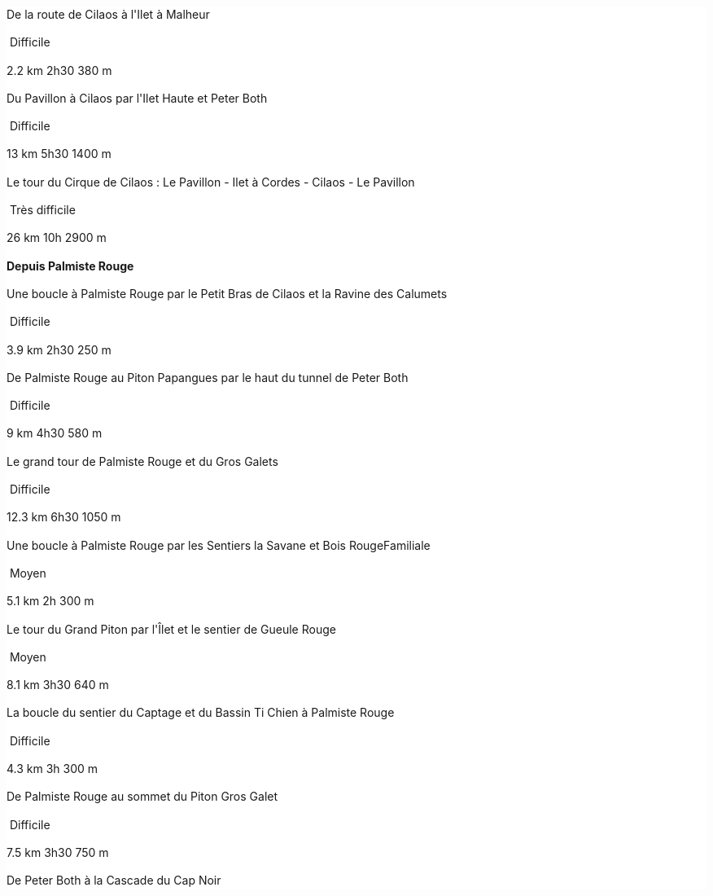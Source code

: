 De la route de Cilaos à l'Ilet à Malheur		

&nbsp;Difficile

2.2 km	2h30	380 m	

Du Pavillon à Cilaos par l'Ilet Haute et Peter Both		

&nbsp;Difficile

13 km	5h30	1400 m	

Le tour du Cirque de Cilaos : Le Pavillon - Ilet à Cordes - Cilaos - Le Pavillon		

&nbsp;Très difficile

26 km	10h	2900 m	



**Depuis Palmiste Rouge**



Une boucle à Palmiste Rouge par le Petit Bras de Cilaos et la Ravine des Calumets		

&nbsp;Difficile

3.9 km	2h30	250 m	

De Palmiste Rouge au Piton Papangues par le haut du tunnel de Peter Both		

&nbsp;Difficile

9 km	4h30	580 m	

Le grand tour de Palmiste Rouge et du Gros Galets		

&nbsp;Difficile

12.3 km	6h30	1050 m	

Une boucle à Palmiste Rouge par les Sentiers la Savane et Bois RougeFamiliale		

&nbsp;Moyen

5.1 km	2h	300 m	

Le tour du Grand Piton par l'Îlet et le sentier de Gueule Rouge		

&nbsp;Moyen

8.1 km	3h30	640 m	

La boucle du sentier du Captage et du Bassin Ti Chien à Palmiste Rouge		

&nbsp;Difficile

4.3 km	3h	300 m	

De Palmiste Rouge au sommet du Piton Gros Galet		

&nbsp;Difficile

7.5 km	3h30	750 m	

De Peter Both à la Cascade du Cap Noir		

